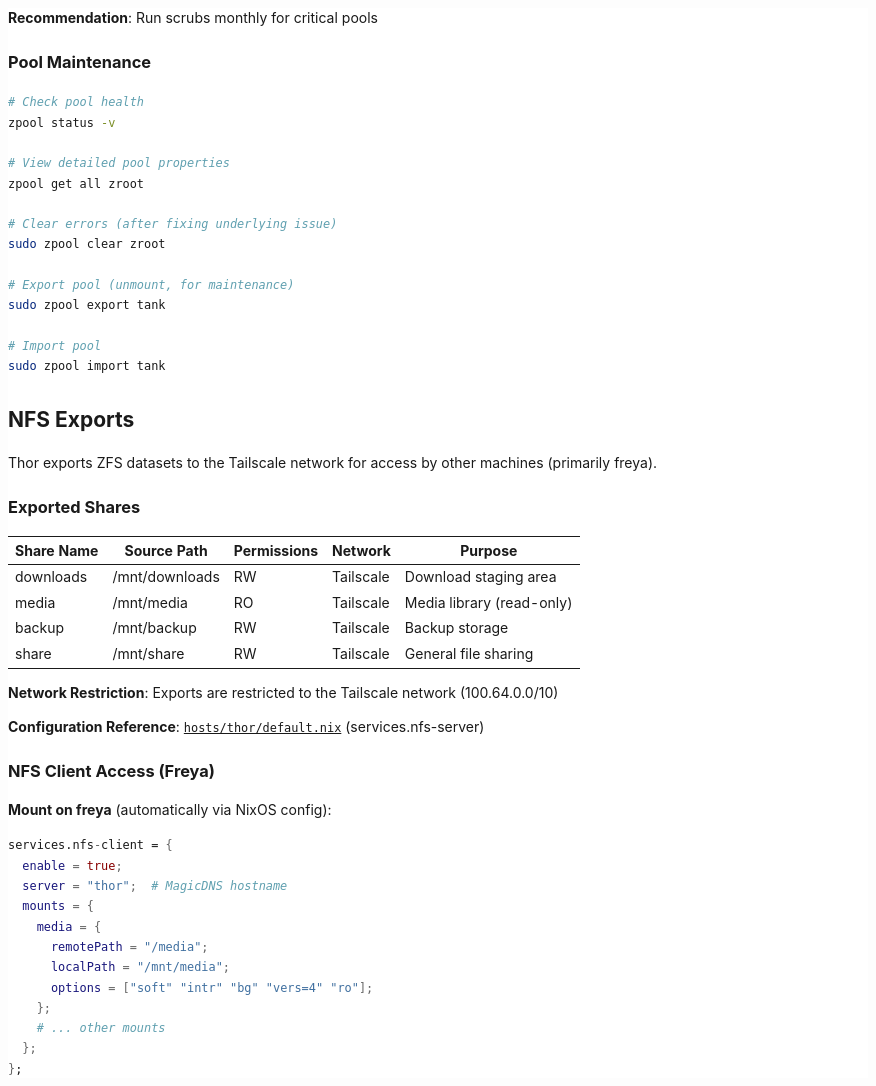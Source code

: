 **Recommendation**: Run scrubs monthly for critical pools

### Pool Maintenance
```bash
# Check pool health
zpool status -v

# View detailed pool properties
zpool get all zroot

# Clear errors (after fixing underlying issue)
sudo zpool clear zroot

# Export pool (unmount, for maintenance)
sudo zpool export tank

# Import pool
sudo zpool import tank
```

## NFS Exports

Thor exports ZFS datasets to the Tailscale network for access by other machines (primarily freya).

### Exported Shares

| Share Name | Source Path | Permissions | Network | Purpose |
|------------|-------------|-------------|---------|---------|
| downloads | /mnt/downloads | RW | Tailscale | Download staging area |
| media | /mnt/media | RO | Tailscale | Media library (read-only) |
| backup | /mnt/backup | RW | Tailscale | Backup storage |
| share | /mnt/share | RW | Tailscale | General file sharing |

**Network Restriction**: Exports are restricted to the Tailscale network (100.64.0.0/10)

**Configuration Reference**: [`hosts/thor/default.nix`](../../hosts/thor/default.nix) (services.nfs-server)

### NFS Client Access (Freya)

**Mount on freya** (automatically via NixOS config):
```nix
services.nfs-client = {
  enable = true;
  server = "thor";  # MagicDNS hostname
  mounts = {
    media = {
      remotePath = "/media";
      localPath = "/mnt/media";
      options = ["soft" "intr" "bg" "vers=4" "ro"];
    };
    # ... other mounts
  };
};
```
